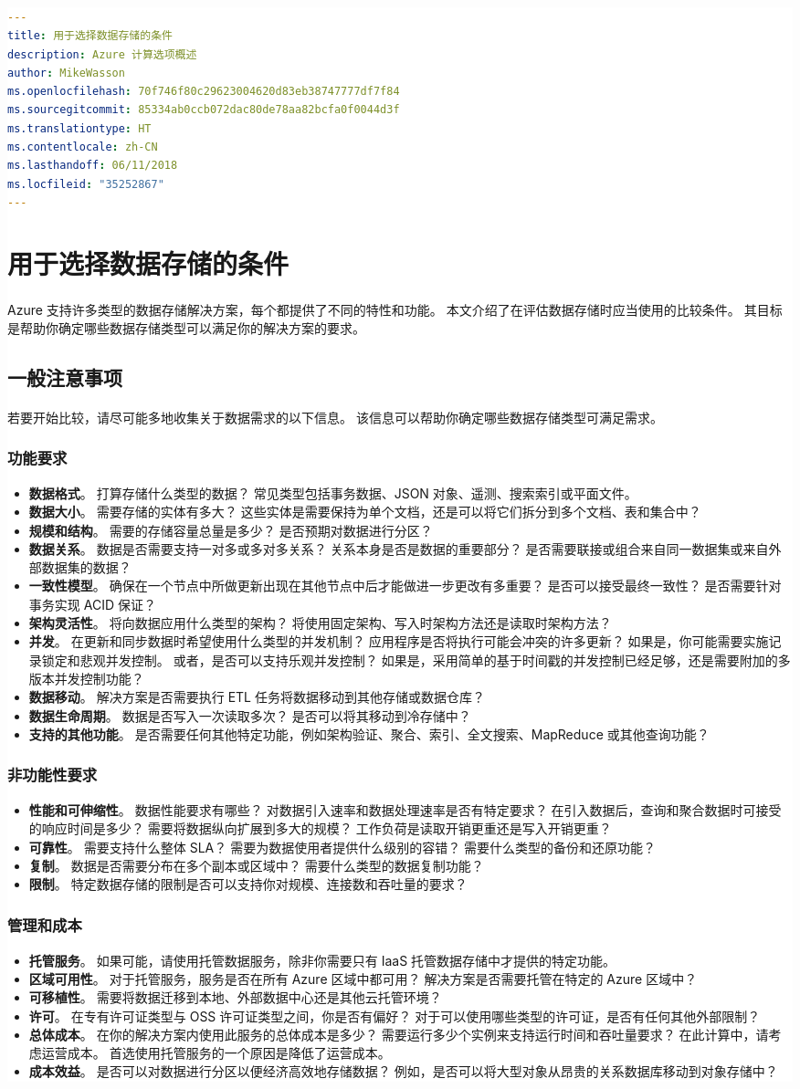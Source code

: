```yaml
---
title: 用于选择数据存储的条件
description: Azure 计算选项概述
author: MikeWasson
ms.openlocfilehash: 70f746f80c29623004620d83eb38747777df7f84
ms.sourcegitcommit: 85334ab0ccb072dac80de78aa82bcfa0f0044d3f
ms.translationtype: HT
ms.contentlocale: zh-CN
ms.lasthandoff: 06/11/2018
ms.locfileid: "35252867"
---
```

# <a name="criteria-for-choosing-a-data-store"></a>用于选择数据存储的条件

Azure 支持许多类型的数据存储解决方案，每个都提供了不同的特性和功能。 本文介绍了在评估数据存储时应当使用的比较条件。 其目标是帮助你确定哪些数据存储类型可以满足你的解决方案的要求。

## <a name="general-considerations"></a>一般注意事项

若要开始比较，请尽可能多地收集关于数据需求的以下信息。 该信息可以帮助你确定哪些数据存储类型可满足需求。

### <a name="functional-requirements"></a>功能要求

- **数据格式**。 打算存储什么类型的数据？ 常见类型包括事务数据、JSON 对象、遥测、搜索索引或平面文件。
- **数据大小**。 需要存储的实体有多大？ 这些实体是需要保持为单个文档，还是可以将它们拆分到多个文档、表和集合中？
- **规模和结构**。 需要的存储容量总量是多少？ 是否预期对数据进行分区？ 
- **数据关系**。 数据是否需要支持一对多或多对多关系？ 关系本身是否是数据的重要部分？ 是否需要联接或组合来自同一数据集或来自外部数据集的数据？ 
- **一致性模型**。 确保在一个节点中所做更新出现在其他节点中后才能做进一步更改有多重要？ 是否可以接受最终一致性？ 是否需要针对事务实现 ACID 保证？
- **架构灵活性**。 将向数据应用什么类型的架构？ 将使用固定架构、写入时架构方法还是读取时架构方法？
- **并发**。 在更新和同步数据时希望使用什么类型的并发机制？ 应用程序是否将执行可能会冲突的许多更新？ 如果是，你可能需要实施记录锁定和悲观并发控制。 或者，是否可以支持乐观并发控制？ 如果是，采用简单的基于时间戳的并发控制已经足够，还是需要附加的多版本并发控制功能？
- **数据移动**。 解决方案是否需要执行 ETL 任务将数据移动到其他存储或数据仓库？
- **数据生命周期**。 数据是否写入一次读取多次？ 是否可以将其移动到冷存储中？
- **支持的其他功能**。 是否需要任何其他特定功能，例如架构验证、聚合、索引、全文搜索、MapReduce 或其他查询功能？

### <a name="non-functional-requirements"></a>非功能性要求

- **性能和可伸缩性**。 数据性能要求有哪些？ 对数据引入速率和数据处理速率是否有特定要求？ 在引入数据后，查询和聚合数据时可接受的响应时间是多少？ 需要将数据纵向扩展到多大的规模？ 工作负荷是读取开销更重还是写入开销更重？
- **可靠性**。 需要支持什么整体 SLA？ 需要为数据使用者提供什么级别的容错？ 需要什么类型的备份和还原功能？ 
- **复制**。 数据是否需要分布在多个副本或区域中？ 需要什么类型的数据复制功能？ 
- **限制**。 特定数据存储的限制是否可以支持你对规模、连接数和吞吐量的要求？ 

### <a name="management-and-cost"></a>管理和成本

- **托管服务**。 如果可能，请使用托管数据服务，除非你需要只有 IaaS 托管数据存储中才提供的特定功能。
- **区域可用性**。 对于托管服务，服务是否在所有 Azure 区域中都可用？ 解决方案是否需要托管在特定的 Azure 区域中？
- **可移植性**。 需要将数据迁移到本地、外部数据中心还是其他云托管环境？
- **许可**。 在专有许可证类型与 OSS 许可证类型之间，你是否有偏好？ 对于可以使用哪些类型的许可证，是否有任何其他外部限制？
- **总体成本**。 在你的解决方案内使用此服务的总体成本是多少？ 需要运行多少个实例来支持运行时间和吞吐量要求？ 在此计算中，请考虑运营成本。 首选使用托管服务的一个原因是降低了运营成本。
- **成本效益**。 是否可以对数据进行分区以便经济高效地存储数据？ 例如，是否可以将大型对象从昂贵的关系数据库移动到对象存储中？
